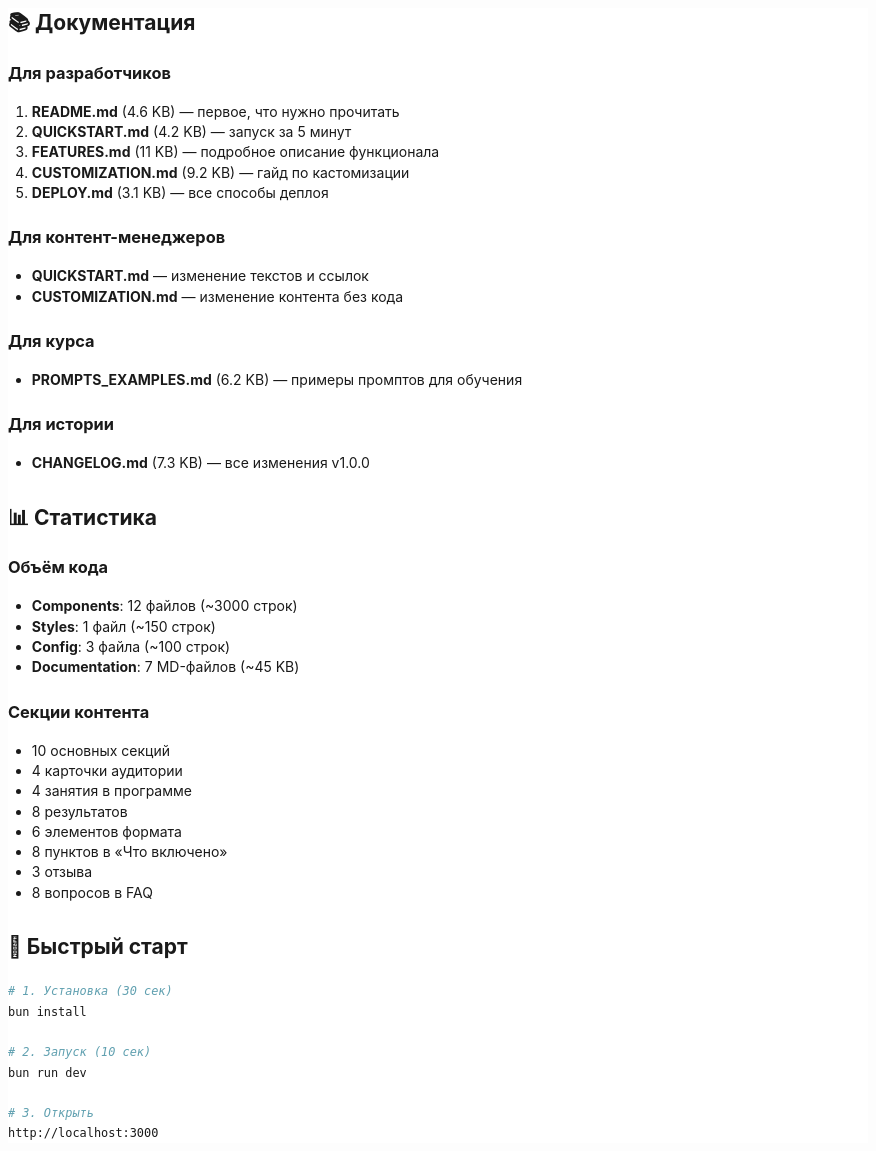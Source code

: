 ## 📚 Документация

### Для разработчиков
1. **README.md** (4.6 KB) — первое, что нужно прочитать
2. **QUICKSTART.md** (4.2 KB) — запуск за 5 минут
3. **FEATURES.md** (11 KB) — подробное описание функционала
4. **CUSTOMIZATION.md** (9.2 KB) — гайд по кастомизации
5. **DEPLOY.md** (3.1 KB) — все способы деплоя

### Для контент-менеджеров
- **QUICKSTART.md** — изменение текстов и ссылок
- **CUSTOMIZATION.md** — изменение контента без кода

### Для курса
- **PROMPTS_EXAMPLES.md** (6.2 KB) — примеры промптов для обучения

### Для истории
- **CHANGELOG.md** (7.3 KB) — все изменения v1.0.0

## 📊 Статистика

### Объём кода
- **Components**: 12 файлов (~3000 строк)
- **Styles**: 1 файл (~150 строк)
- **Config**: 3 файла (~100 строк)
- **Documentation**: 7 MD-файлов (~45 KB)

### Секции контента
- 10 основных секций
- 4 карточки аудитории
- 4 занятия в программе
- 8 результатов
- 6 элементов формата
- 8 пунктов в «Что включено»
- 3 отзыва
- 8 вопросов в FAQ

## 🚀 Быстрый старт

```bash
# 1. Установка (30 сек)
bun install

# 2. Запуск (10 сек)
bun run dev

# 3. Открыть
http://localhost:3000
```

